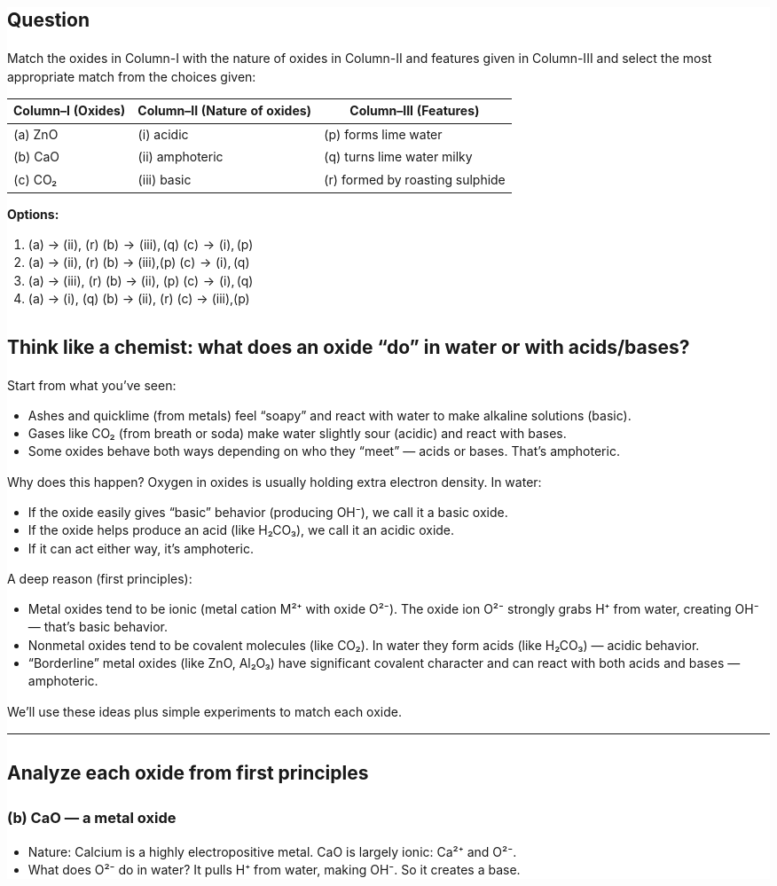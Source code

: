 ## Question
Match the oxides in Column-I with the nature of oxides in Column-II and features given in Column-III and select the most
appropriate match from the choices given:

| Column–I (Oxides) | Column–II (Nature of oxides) | Column–III (Features)           |
|--------------------|------------------------------|----------------------------------|
| (a) ZnO            | (i) acidic                   | (p) forms lime water             |
| (b) CaO            | (ii) amphoteric              | (q) turns lime water milky       |
| (c) CO₂            | (iii) basic                  | (r) formed by roasting sulphide  |

**Options:**

1. (a) $\rightarrow$ (ii), (r) $(\mathrm{b}) \rightarrow(\mathrm{iii}),(\mathrm{q})$ $(\mathrm{c}) \rightarrow(\mathrm{i}),(\mathrm{p})$
2. (a) $\rightarrow$ (ii), (r) (b) $\rightarrow$ (iii),(p) $(\mathrm{c}) \rightarrow(\mathrm{i}),(\mathrm{q})$
3. (a) $\rightarrow$ (iii), (r) (b) $\rightarrow$ (ii), (p)
$(\mathrm{c}) \rightarrow(\mathrm{i}),(\mathrm{q})$
4. (a) $\rightarrow$ (i), (q) (b) $\rightarrow$ (ii), (r) (c) $\rightarrow$ (iii),(p)

## Think like a chemist: what does an oxide “do” in water or with acids/bases?

Start from what you’ve seen:
- Ashes and quicklime (from metals) feel “soapy” and react with water to make alkaline solutions (basic).
- Gases like CO₂ (from breath or soda) make water slightly sour (acidic) and react with bases.
- Some oxides behave both ways depending on who they “meet” — acids or bases. That’s amphoteric.

Why does this happen? Oxygen in oxides is usually holding extra electron density. In water:
- If the oxide easily gives “basic” behavior (producing OH⁻), we call it a basic oxide.
- If the oxide helps produce an acid (like H₂CO₃), we call it an acidic oxide.
- If it can act either way, it’s amphoteric.

A deep reason (first principles):
- Metal oxides tend to be ionic (metal cation M²⁺ with oxide O²⁻). The oxide ion O²⁻ strongly grabs H⁺ from water, creating OH⁻ — that’s basic behavior.
- Nonmetal oxides tend to be covalent molecules (like CO₂). In water they form acids (like H₂CO₃) — acidic behavior.
- “Borderline” metal oxides (like ZnO, Al₂O₃) have significant covalent character and can react with both acids and bases — amphoteric.

We’ll use these ideas plus simple experiments to match each oxide.

---

## Analyze each oxide from first principles

### (b) CaO — a metal oxide
- Nature: Calcium is a highly electropositive metal. CaO is largely ionic: Ca²⁺ and O²⁻.
- What does O²⁻ do in water? It pulls H⁺ from water, making OH⁻. So it creates a base.
  